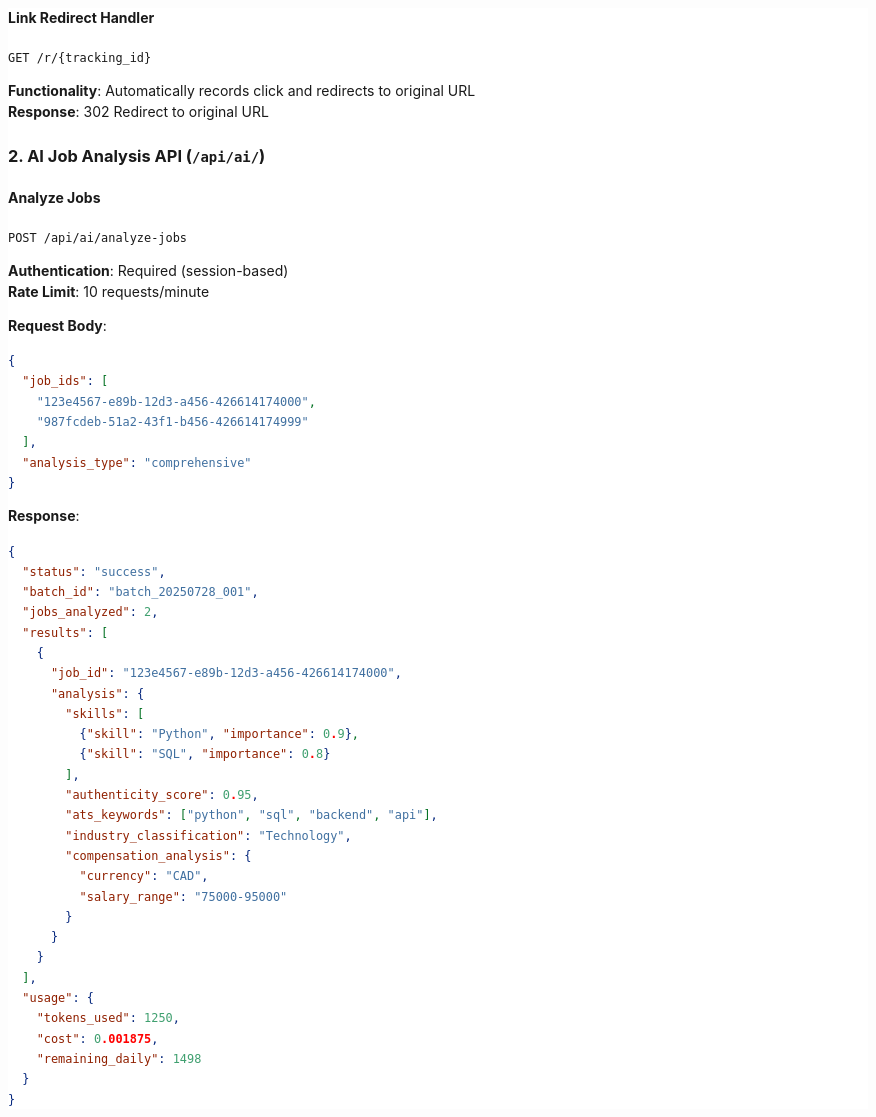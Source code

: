 #### Link Redirect Handler
```http
GET /r/{tracking_id}
```

**Functionality**: Automatically records click and redirects to original URL  
**Response**: 302 Redirect to original URL

### 2. AI Job Analysis API (`/api/ai/`)

#### Analyze Jobs
```http
POST /api/ai/analyze-jobs
```

**Authentication**: Required (session-based)  
**Rate Limit**: 10 requests/minute

**Request Body**:
```json
{
  "job_ids": [
    "123e4567-e89b-12d3-a456-426614174000",
    "987fcdeb-51a2-43f1-b456-426614174999"
  ],
  "analysis_type": "comprehensive"
}
```

**Response**:
```json
{
  "status": "success",
  "batch_id": "batch_20250728_001",
  "jobs_analyzed": 2,
  "results": [
    {
      "job_id": "123e4567-e89b-12d3-a456-426614174000",
      "analysis": {
        "skills": [
          {"skill": "Python", "importance": 0.9},
          {"skill": "SQL", "importance": 0.8}
        ],
        "authenticity_score": 0.95,
        "ats_keywords": ["python", "sql", "backend", "api"],
        "industry_classification": "Technology",
        "compensation_analysis": {
          "currency": "CAD",
          "salary_range": "75000-95000"
        }
      }
    }
  ],
  "usage": {
    "tokens_used": 1250,
    "cost": 0.001875,
    "remaining_daily": 1498
  }
}
```
